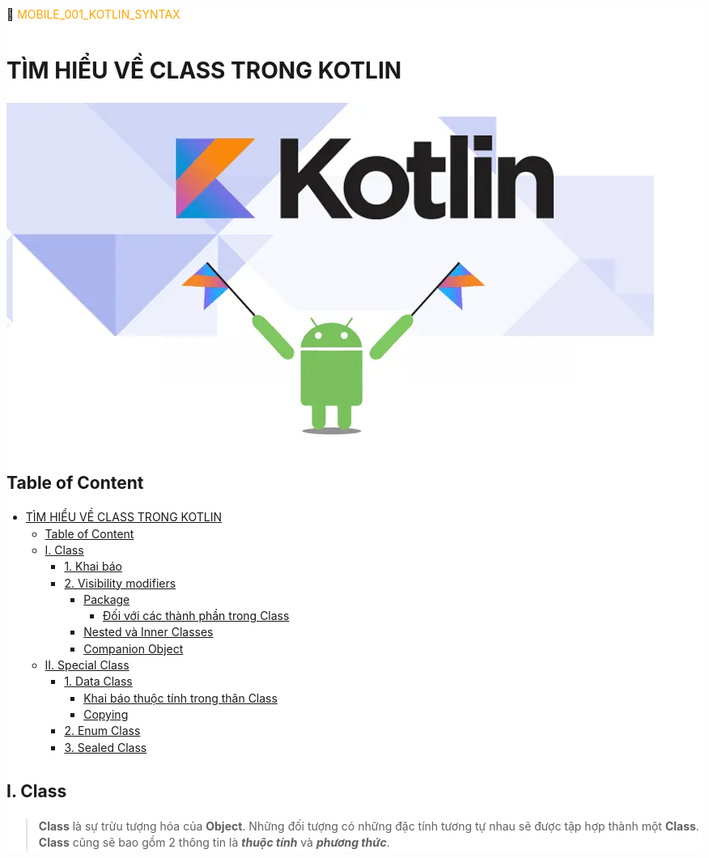 :memo: <span style="color:orange">MOBILE_001_KOTLIN_SYNTAX</span>

# TÌM HIỂU VỀ CLASS TRONG KOTLIN

![Picture 1](p1.webp)

## Table of Content

- [TÌM HIỂU VỀ CLASS TRONG KOTLIN](#tìm-hiểu-về-class-trong-kotlin)
  - [Table of Content](#table-of-content)
  - [I. Class](#i-class)
    - [1. Khai báo](#1-khai-báo)
    - [2. Visibility modifiers](#2-visibility-modifiers)
      - [Package](#package)
        - [Đối với các thành phần trong Class](#đối-với-các-thành-phần-trong-class)
      - [Nested và Inner Classes](#nested-và-inner-classes)
      - [Companion Object](#companion-object)
  - [II. Special Class](#ii-special-class)
    - [1. Data Class](#1-data-class)
      - [Khai báo thuộc tính trong thân Class](#khai-báo-thuộc-tính-trong-thân-class)
      - [Copying](#copying)
    - [2. Enum Class](#2-enum-class)
    - [3. Sealed Class](#3-sealed-class)

## I. Class

>**Class** là sự trừu tượng hóa của **Object**. Những đối tượng có những đặc tính tương tự nhau sẽ được tập hợp thành một **Class**. **Class** cũng sẽ bao gồm 2 thông tin là _**thuộc tính**_ và **_phương thức_**.
  